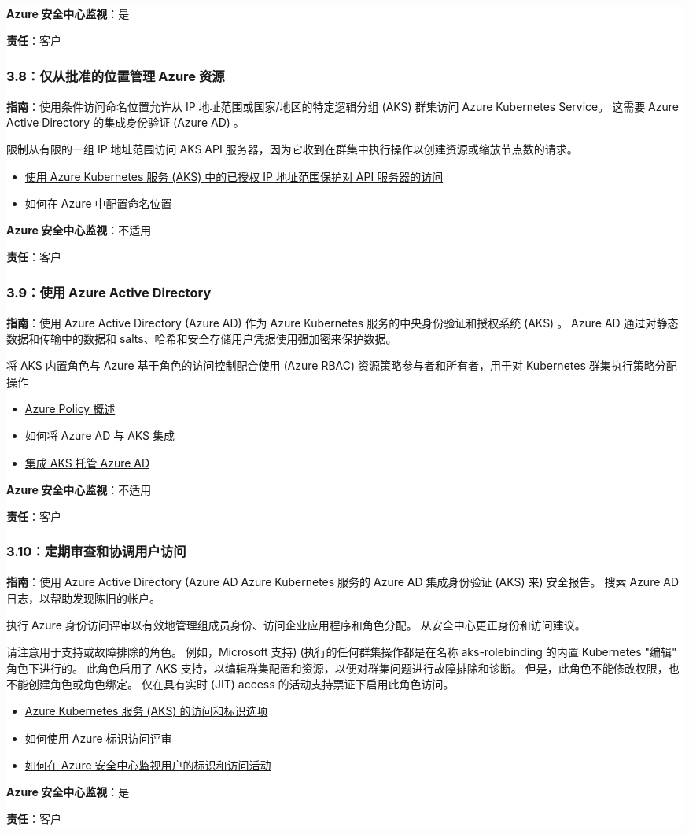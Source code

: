 **Azure 安全中心监视**：是

**责任**：客户

### <a name="38-manage-azure-resources-only-from-approved-locations"></a>3.8：仅从批准的位置管理 Azure 资源

**指南**：使用条件访问命名位置允许从 IP 地址范围或国家/地区的特定逻辑分组 (AKS) 群集访问 Azure Kubernetes Service。 这需要 Azure Active Directory 的集成身份验证 (Azure AD) 。

限制从有限的一组 IP 地址范围访问 AKS API 服务器，因为它收到在群集中执行操作以创建资源或缩放节点数的请求。 

- [使用 Azure Kubernetes 服务 (AKS) 中的已授权 IP 地址范围保护对 API 服务器的访问](api-server-authorized-ip-ranges.md)

- [如何在 Azure 中配置命名位置](../active-directory/reports-monitoring/quickstart-configure-named-locations.md)

**Azure 安全中心监视**：不适用

**责任**：客户

### <a name="39-use-azure-active-directory"></a>3.9：使用 Azure Active Directory

**指南**：使用 Azure Active Directory (Azure AD) 作为 Azure Kubernetes 服务的中央身份验证和授权系统 (AKS) 。 Azure AD 通过对静态数据和传输中的数据和 salts、哈希和安全存储用户凭据使用强加密来保护数据。

将 AKS 内置角色与 Azure 基于角色的访问控制配合使用 (Azure RBAC) 资源策略参与者和所有者，用于对 Kubernetes 群集执行策略分配操作

- [Azure Policy 概述](../governance/policy/overview.md)

- [如何将 Azure AD 与 AKS 集成](./azure-ad-integration-cli.md) 

- [集成 AKS 托管 Azure AD](managed-aad.md)

**Azure 安全中心监视**：不适用

**责任**：客户

### <a name="310-regularly-review-and-reconcile-user-access"></a>3.10：定期审查和协调用户访问

**指南**：使用 Azure Active Directory (Azure AD Azure Kubernetes 服务的 Azure AD 集成身份验证 (AKS) 来) 安全报告。 搜索 Azure AD 日志，以帮助发现陈旧的帐户。 

执行 Azure 身份访问评审以有效地管理组成员身份、访问企业应用程序和角色分配。 从安全中心更正身份和访问建议。

请注意用于支持或故障排除的角色。 例如，Microsoft 支持)  (执行的任何群集操作都是在名称 aks-rolebinding 的内置 Kubernetes "编辑" 角色下进行的。 此角色启用了 AKS 支持，以编辑群集配置和资源，以便对群集问题进行故障排除和诊断。 但是，此角色不能修改权限，也不能创建角色或角色绑定。 仅在具有实时 (JIT) access 的活动支持票证下启用此角色访问。
 
- [Azure Kubernetes 服务 (AKS) 的访问和标识选项](concepts-identity.md)

- [如何使用 Azure 标识访问评审](../active-directory/governance/access-reviews-overview.md)

- [如何在 Azure 安全中心监视用户的标识和访问活动](../security-center/security-center-identity-access.md)

**Azure 安全中心监视**：是

**责任**：客户
